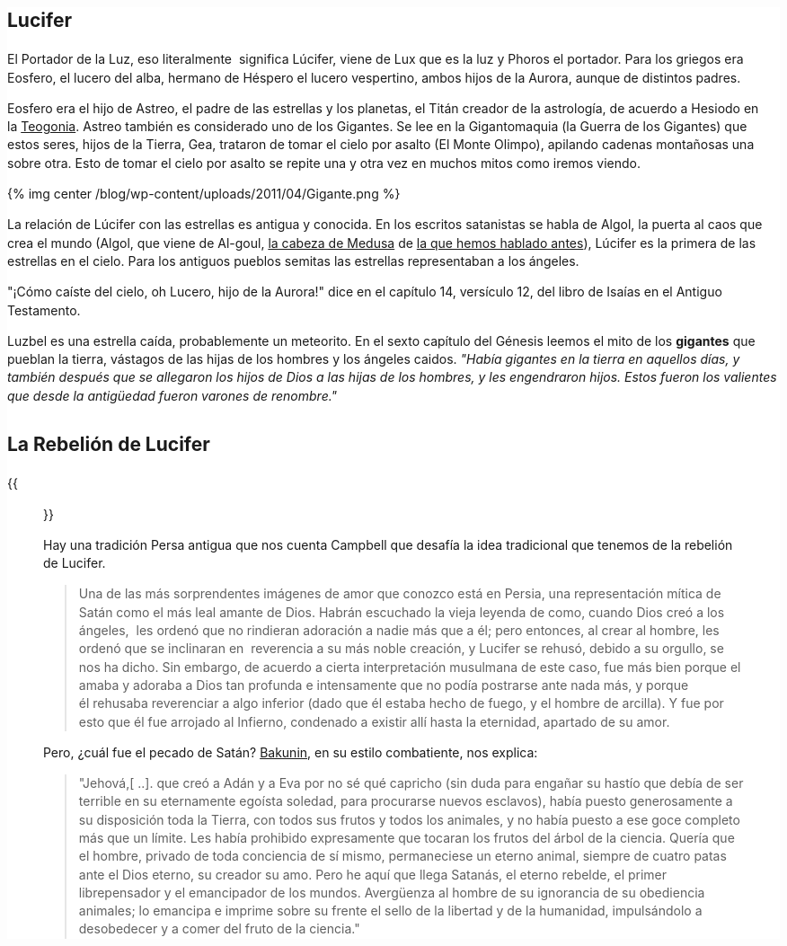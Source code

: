 ## Lucifer 

El Portador de la Luz, eso literalmente  significa Lúcifer, viene de Lux que es la luz y Phoros el portador. Para los griegos era Eosfero, el lucero del alba, hermano de Héspero el lucero vespertino, ambos hijos de la Aurora, aunque de distintos padres.

Eosfero era el hijo de Astreo, el padre de las estrellas y los planetas, el Titán creador de la astrología, de acuerdo a Hesiodo en la [Teogonia](/images/2011/04/Teogonia.pdf). Astreo también es considerado uno de los Gigantes. Se lee en la Gigantomaquia (la Guerra de los Gigantes) que estos seres, hijos de la Tierra, Gea, trataron de tomar el cielo por asalto (El Monte Olimpo), apilando cadenas montañosas una sobre otra. Esto de tomar el cielo por asalto se repite una y otra vez en muchos mitos como iremos viendo.

{% img center /blog/wp-content/uploads/2011/04/Gigante.png %}

La relación de Lúcifer con las estrellas es antigua y conocida. En los escritos satanistas se habla de Algol, la puerta al caos que crea el mundo (Algol, que viene de Al-goul, [la cabeza de Medusa](http://www.akarru.com/blog/2010/04/perseo-medusa-y-pegaso/) de [la que hemos hablado antes](http://www.akarru.com/blog/2010/11/un-mundo-de-zombis/)), Lúcifer es la primera de las estrellas en el cielo. Para los antiguos pueblos semitas las estrellas representaban a los ángeles.

"¡Cómo caíste del cielo, oh Lucero, hijo de la Aurora!" dice en el capítulo 14, versículo 12, del libro de Isaías en el Antiguo Testamento.

Luzbel es una estrella caída, probablemente un meteorito. En el sexto capítulo del Génesis leemos el mito de los **gigantes** que pueblan la tierra, vástagos de las hijas de los hombres y los ángeles caidos. _"Había gigantes en la tierra en aquellos días, y también después que se allegaron los hijos de Dios a las hijas de los hombres, y les engendraron hijos. Estos fueron los valientes que desde la antigüedad fueron varones de renombre."_

## La Rebelión de Lucifer

{{<figure src="/images/2011/04/Lucifer.jpg" caption="Lucifer estatua en marmol por Guillaume Geefs en Bélgica" >}}

Hay una tradición Persa antigua que nos cuenta Campbell que desafía la idea tradicional que tenemos de la rebelión de Lucifer.


> Una de las más sorprendentes imágenes de amor que conozco está en Persia, una representación mítica de Satán como el más leal amante de Dios. Habrán escuchado la vieja leyenda de como, cuando Dios creó a los ángeles,  les ordenó que no rindieran adoración a nadie más que a él; pero entonces, al crear al hombre, les ordenó que se inclinaran en  reverencia a su más noble creación, y Lucifer se rehusó, debido a su orgullo, se nos ha dicho. Sin embargo, de acuerdo a cierta interpretación musulmana de este caso, fue más bien porque el amaba y adoraba a Dios tan profunda e intensamente que no podía postrarse ante nada más, y porque él rehusaba reverenciar a algo inferior (dado que él estaba hecho de fuego, y el hombre de arcilla). Y fue por esto que él fue arrojado al Infierno, condenado a existir allí hasta la eternidad, apartado de su amor.


Pero, ¿cuál fue el pecado de Satán? [Bakunin](http://www.akarru.com/blog/2011/04/bakunin/), en su estilo combatiente, nos explica:


> "Jehová,[ ..]. que creó a Adán y a Eva por no sé qué capricho (sin duda para engañar su hastío que debía de ser terrible en su eternamente egoísta soledad, para procurarse nuevos esclavos), había puesto generosamente a su disposición toda la Tierra, con todos sus frutos y todos los animales, y no había puesto a ese goce completo más que un límite. Les había prohibido expresamente que tocaran los frutos del árbol de la ciencia. Quería que el hombre, privado de toda conciencia de sí mismo, permaneciese un eterno animal, siempre de cuatro patas ante el Dios eterno, su creador su amo. Pero he aquí que llega Satanás, el eterno rebelde, el primer librepensador y el emancipador de los mundos. Avergüenza al hombre de su ignorancia de su obediencia animales; lo emancipa e imprime sobre su frente el sello de la libertad y de la humanidad, impulsándolo a desobedecer y a comer del fruto de la ciencia."
